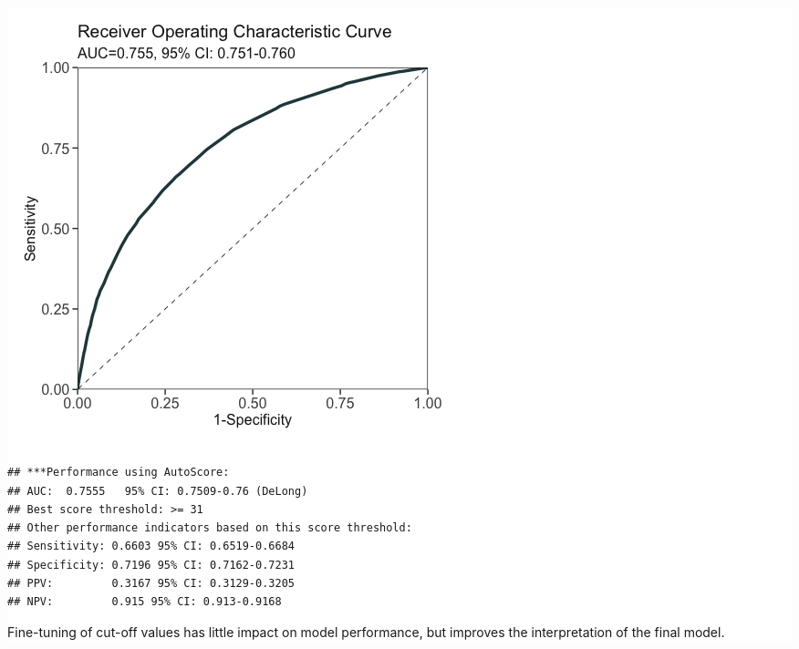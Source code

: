 ![](README_autoscore_shapleyvic_files/figure-gfm/unnamed-chunk-21-1.png)

    ## ***Performance using AutoScore:
    ## AUC:  0.7555   95% CI: 0.7509-0.76 (DeLong)
    ## Best score threshold: >= 31 
    ## Other performance indicators based on this score threshold: 
    ## Sensitivity: 0.6603 95% CI: 0.6519-0.6684
    ## Specificity: 0.7196 95% CI: 0.7162-0.7231
    ## PPV:         0.3167 95% CI: 0.3129-0.3205
    ## NPV:         0.915 95% CI: 0.913-0.9168

Fine-tuning of cut-off values has little impact on model performance,
but improves the interpretation of the final model.
